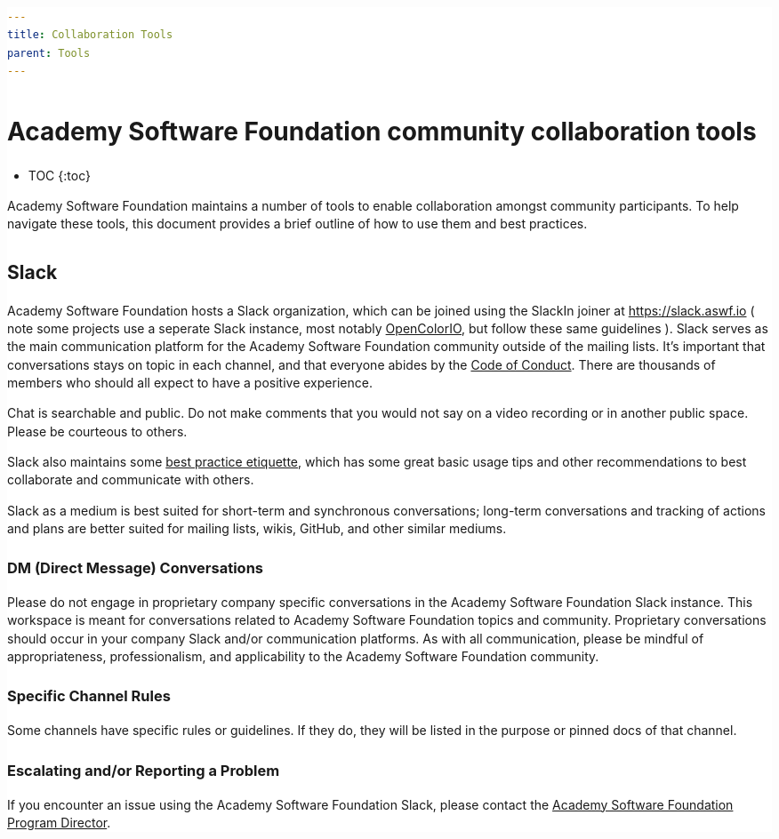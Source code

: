 ```yaml
---
title: Collaboration Tools
parent: Tools
---
```



# Academy Software Foundation community collaboration tools

* TOC
{:toc}

Academy Software Foundation maintains a number of tools to enable collaboration amongst community participants. To help navigate these tools, this document provides a brief outline of how to use them and best practices.

## Slack

Academy Software Foundation hosts a Slack organization, which can be joined using the SlackIn joiner at https://slack.aswf.io ( note some projects use a seperate Slack instance, most notably [OpenColorIO](http://slack.opencolorio.org/), but follow these same guidelines ). Slack serves as the main communication platform for the Academy Software Foundation community outside of the mailing lists. It’s important that conversations stays on topic in each channel, and that everyone abides by the [Code of Conduct]. There are thousands of members who should all expect to have a positive experience.

Chat is searchable and public. Do not make comments that you would not say on a video recording or in another public space. Please be courteous to others.

Slack also maintains some [best practice etiquette](https://slackhq.com/etiquette-tips-in-slack), which has some great basic usage tips and other recommendations to best collaborate and communicate with others.

Slack as a medium is best suited for short-term and synchronous conversations; long-term conversations and tracking of actions and plans are better suited for mailing lists, wikis, GitHub, and other similar mediums.

### DM (Direct Message) Conversations

Please do not engage in proprietary company specific conversations in the Academy Software Foundation Slack instance. This workspace is meant for conversations related to Academy Software Foundation topics and community. Proprietary conversations should occur in your company Slack and/or communication platforms.  As with all communication, please be mindful of appropriateness, professionalism, and applicability to the Academy Software Foundation community.

### Specific Channel Rules

Some channels have specific rules or guidelines. If they do, they will be listed
in the purpose or pinned docs of that channel.

### Escalating and/or Reporting a Problem

If you encounter an issue using the Academy Software Foundation Slack, please contact the [Academy Software Foundation Program Director].


[Code of Conduct]: code-of-conduct.md
[submit a request]: https://github.com/AcademySoftwareFoundation/foundation/issues/new/choose
[tac calendar]: https://lists.aswf.io/g/tac/calendar
[Academy Software Foundation Program Director]: mailto:operations@aswf.io
[Academy Software Foundation Calendar]: https://lists.aswf.io/calendar